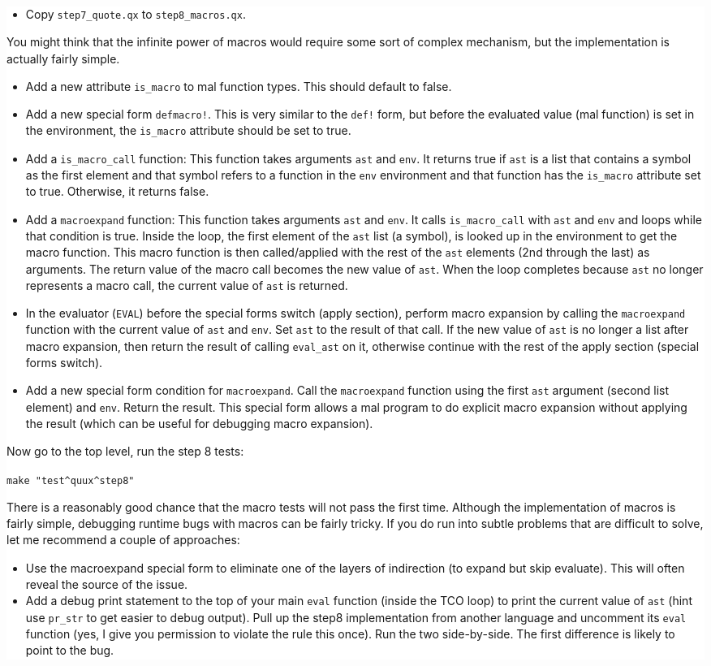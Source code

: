 * Copy `step7_quote.qx` to `step8_macros.qx`.


You might think that the infinite power of macros would require some
sort of complex mechanism, but the implementation is actually fairly
simple.

* Add a new attribute `is_macro` to mal function types. This should
  default to false.

* Add a new special form `defmacro!`. This is very similar to the
  `def!` form, but before the evaluated value (mal function) is set in
  the environment, the `is_macro` attribute should be set to true.

* Add a `is_macro_call` function: This function takes arguments `ast`
  and `env`. It returns true if `ast` is a list that contains a symbol
  as the first element and that symbol refers to a function in the
  `env` environment and that function has the `is_macro` attribute set
  to true. Otherwise, it returns false.

* Add a `macroexpand` function: This function takes arguments `ast`
  and `env`. It calls `is_macro_call` with `ast` and `env` and loops
  while that condition is true. Inside the loop, the first element of
  the `ast` list (a symbol), is looked up in the environment to get
  the macro function. This macro function is then called/applied with
  the rest of the `ast` elements (2nd through the last) as arguments.
  The return value of the macro call becomes the new value of `ast`.
  When the loop completes because `ast` no longer represents a macro
  call, the current value of `ast` is returned.

* In the evaluator (`EVAL`) before the special forms switch (apply
  section), perform macro expansion by calling the `macroexpand`
  function with the current value of `ast` and `env`. Set `ast` to the
  result of that call. If the new value of `ast` is no longer a list
  after macro expansion, then return the result of calling `eval_ast`
  on it, otherwise continue with the rest of the apply section
  (special forms switch).

* Add a new special form condition for `macroexpand`. Call the
  `macroexpand` function using the first `ast` argument (second list
  element) and `env`. Return the result. This special form allows
  a mal program to do explicit macro expansion without applying the
  result (which can be useful for debugging macro expansion).

Now go to the top level, run the step 8 tests:
```
make "test^quux^step8"
```

There is a reasonably good chance that the macro tests will not pass
the first time. Although the implementation of macros is fairly
simple, debugging runtime bugs with macros can be fairly tricky. If
you do run into subtle problems that are difficult to solve, let me
recommend a couple of approaches:

* Use the macroexpand special form to eliminate one of the layers of
  indirection (to expand but skip evaluate). This will often reveal
  the source of the issue.
* Add a debug print statement to the top of your main `eval` function
  (inside the TCO loop) to print the current value of `ast` (hint use
  `pr_str` to get easier to debug output). Pull up the step8
  implementation from another language and uncomment its `eval`
  function (yes, I give you permission to violate the rule this once).
  Run the two side-by-side. The first difference is likely to point to
  the bug.
